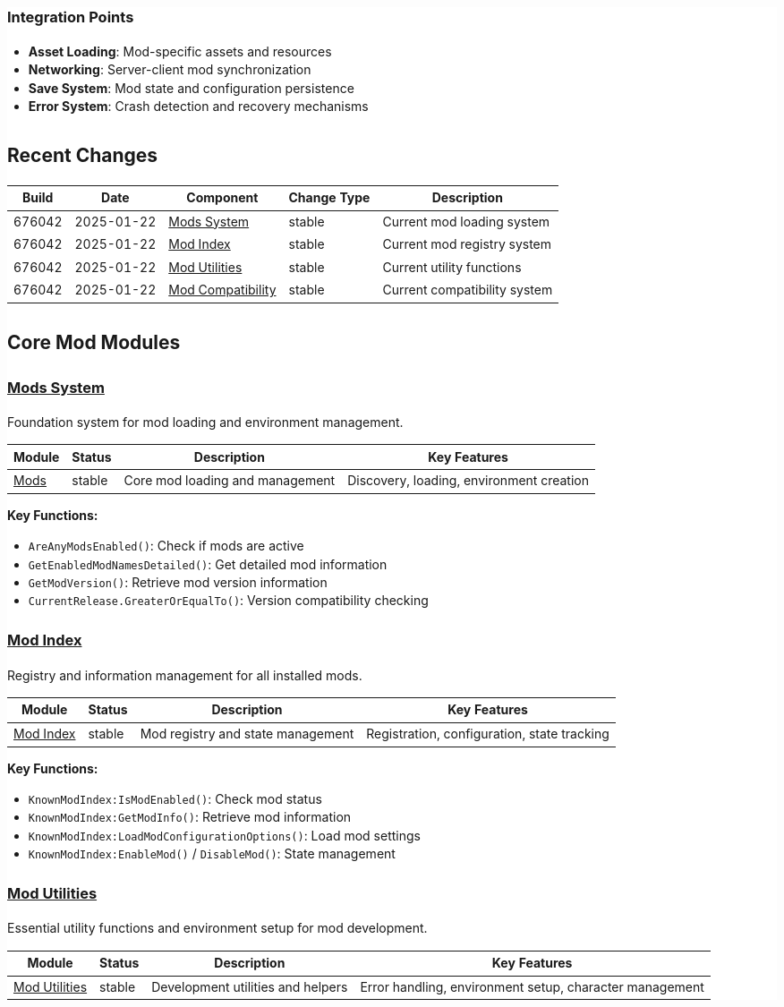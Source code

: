 ### Integration Points
- **Asset Loading**: Mod-specific assets and resources
- **Networking**: Server-client mod synchronization
- **Save System**: Mod state and configuration persistence
- **Error System**: Crash detection and recovery mechanisms

## Recent Changes

| Build | Date | Component | Change Type | Description |
|----|---|-----|----|----|
| 676042 | 2025-01-22 | [Mods System](./mods.md) | stable | Current mod loading system |
| 676042 | 2025-01-22 | [Mod Index](./modindex.md) | stable | Current mod registry system |
| 676042 | 2025-01-22 | [Mod Utilities](./modutil.md) | stable | Current utility functions |
| 676042 | 2025-01-22 | [Mod Compatibility](./modcompatability.md) | stable | Current compatibility system |

## Core Mod Modules

### [Mods System](./mods.md)
Foundation system for mod loading and environment management.

| Module | Status | Description | Key Features |
|-----|-----|----|-----|
| [Mods](./mods.md) | stable | Core mod loading and management | Discovery, loading, environment creation |

**Key Functions:**
- `AreAnyModsEnabled()`: Check if mods are active
- `GetEnabledModNamesDetailed()`: Get detailed mod information
- `GetModVersion()`: Retrieve mod version information
- `CurrentRelease.GreaterOrEqualTo()`: Version compatibility checking

### [Mod Index](./modindex.md)
Registry and information management for all installed mods.

| Module | Status | Description | Key Features |
|-----|-----|----|-----|
| [Mod Index](./modindex.md) | stable | Mod registry and state management | Registration, configuration, state tracking |

**Key Functions:**
- `KnownModIndex:IsModEnabled()`: Check mod status
- `KnownModIndex:GetModInfo()`: Retrieve mod information
- `KnownModIndex:LoadModConfigurationOptions()`: Load mod settings
- `KnownModIndex:EnableMod()` / `DisableMod()`: State management

### [Mod Utilities](./modutil.md)
Essential utility functions and environment setup for mod development.

| Module | Status | Description | Key Features |
|-----|-----|----|-----|
| [Mod Utilities](./modutil.md) | stable | Development utilities and helpers | Error handling, environment setup, character management |
